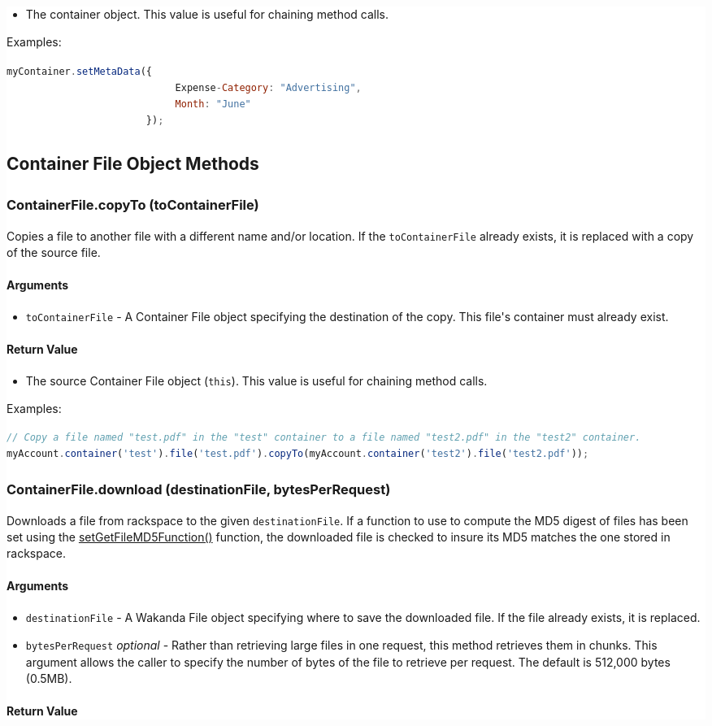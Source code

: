* The container object. This value is useful for chaining method calls.

Examples:

```javascript
myContainer.setMetaData({
                             Expense-Category: "Advertising",
                             Month: "June"
                        });
```

<a id="CONTAINER_FILE_OBJECT_METHODS"></a>
Container File Object Methods
-----------------------------
<a id="CONTAINERFILE.COPYTO"></a>
### ContainerFile.copyTo (toContainerFile)

Copies a file to another file with a different name and/or location. If the `toContainerFile`
already exists, it is replaced with a copy of the source file. 

#### Arguments

* `toContainerFile` - A Container File object specifying the destination of the copy. This file's
container must already exist. 

#### Return Value

* The source Container File object (`this`). This value is useful for chaining method calls.

Examples:

```javascript
// Copy a file named "test.pdf" in the "test" container to a file named "test2.pdf" in the "test2" container.
myAccount.container('test').file('test.pdf').copyTo(myAccount.container('test2').file('test2.pdf'));
```
<a id="CONTAINERFILE.DOWNLOAD"></a>
### ContainerFile.download (destinationFile, bytesPerRequest)

Downloads a file from rackspace to the given `destinationFile`. If a function to use to compute the
MD5 digest of files has been set using the [setGetFileMD5Function()](#SET_GET_FILE_MD5_FUNCTION)
function, the downloaded file is checked to insure its MD5 matches the one stored in rackspace.

#### Arguments

* `destinationFile` - A Wakanda File object specifying where to save the downloaded file. If the
file already exists, it is replaced. 

* `bytesPerRequest` *optional* - Rather than retrieving large files in one request, this method
retrieves them in chunks. This argument allows the caller to specify the number of bytes of the
file to retrieve per request. The default is 512,000 bytes (0.5MB). 

#### Return Value
